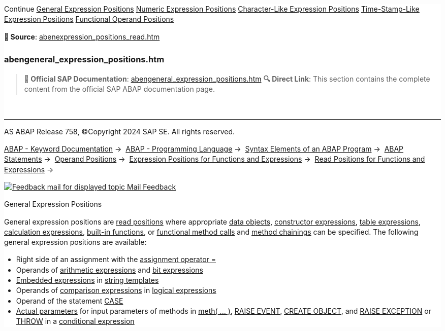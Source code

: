 Continue
[General Expression Positions](javascript:call_link\('abengeneral_expression_positions.htm'\))
[Numeric Expression Positions](javascript:call_link\('abennumeric_expression_positions.htm'\))
[Character-Like Expression Positions](javascript:call_link\('abenstring_expression_positions.htm'\))
[Time-Stamp-Like Expression Positions](javascript:call_link\('abentimestamp_expr_positions.htm'\))
[Functional Operand Positions](javascript:call_link\('abenfunctional_positions.htm'\))



**📖 Source**: [abenexpression_positions_read.htm](https://help.sap.com/doc/abapdocu_latest_index_htm/latest/en-US/abenexpression_positions_read.htm)

### abengeneral_expression_positions.htm

> **📖 Official SAP Documentation**: [abengeneral_expression_positions.htm](https://help.sap.com/doc/abapdocu_latest_index_htm/latest/en-US/abengeneral_expression_positions.htm)
> **🔍 Direct Link**: This section contains the complete content from the official SAP ABAP documentation page.


  

* * *

AS ABAP Release 758, ©Copyright 2024 SAP SE. All rights reserved.

[ABAP - Keyword Documentation](javascript:call_link\('abenabap.htm'\)) →  [ABAP - Programming Language](javascript:call_link\('abenabap_reference.htm'\)) →  [Syntax Elements of an ABAP Program](javascript:call_link\('abenabap_syntax.htm'\)) →  [ABAP Statements](javascript:call_link\('abenabap_statements.htm'\)) →  [Operand Positions](javascript:call_link\('abenoperand_positions.htm'\)) →  [Expression Positions for Functions and Expressions](javascript:call_link\('abenexpression_positions.htm'\)) →  [Read Positions for Functions and Expressions](javascript:call_link\('abenexpression_positions_read.htm'\)) → 

 [![](Mail.gif?object=Mail.gif "Feedback mail for displayed topic") Mail Feedback](mailto:f1_help@sap.com?subject=Feedback%20on%20ABAP%20Documentation&body=Document:%20General%20Expression%20Positions%2C%20ABENGENERAL_EXPRESSION_POSITIONS%2C%20758%0D%0A%0D%0AError:%0D%0A%0D%0A%0D%0A%0D%0ASuggestion%20for%20improvement:)

General Expression Positions

General expression positions are [read positions](javascript:call_link\('abenread_position_glosry.htm'\) "Glossary Entry") where appropriate [data objects](javascript:call_link\('abendata_object_glosry.htm'\) "Glossary Entry"), [constructor expressions](javascript:call_link\('abenconstructor_expression_glosry.htm'\) "Glossary Entry"), [table expressions](javascript:call_link\('abentable_expression_glosry.htm'\) "Glossary Entry"), [calculation expressions](javascript:call_link\('abencalculation_expression_glosry.htm'\) "Glossary Entry"), [built-in functions](javascript:call_link\('abenbuiltin_function_glosry.htm'\) "Glossary Entry"), or [functional method calls](javascript:call_link\('abenfunctional_method_call_glosry.htm'\) "Glossary Entry") and [method chainings](javascript:call_link\('abenmethod_chaining_glosry.htm'\) "Glossary Entry") can be specified. The following general expression positions are available:

-   Right side of an assignment with the [assignment operator \=](javascript:call_link\('abenequals_operator.htm'\))
-   Operands of [arithmetic expressions](javascript:call_link\('abapcompute_arith.htm'\)) and [bit expressions](javascript:call_link\('abapcompute_bit.htm'\))
-   [Embedded expressions](javascript:call_link\('abenstring_templates_expressions.htm'\)) in [string templates](javascript:call_link\('abenstring_templates.htm'\))
-   Operands of [comparison expressions](javascript:call_link\('abencomparison_expression_glosry.htm'\) "Glossary Entry") in [logical expressions](javascript:call_link\('abenlogexp.htm'\))
-   Operand of the statement [CASE](javascript:call_link\('abapcase.htm'\))
-   [Actual parameters](javascript:call_link\('abentyping_arith_expr.htm'\)) for input parameters of methods in [meth( ... )](javascript:call_link\('abapcall_method_parameters.htm'\)), [RAISE EVENT](javascript:call_link\('abapraise_event.htm'\)), [CREATE OBJECT](javascript:call_link\('abapcreate_object.htm'\)), and [RAISE EXCEPTION](javascript:call_link\('abapraise_exception_class.htm'\)) or [THROW](javascript:call_link\('abenconditional_expression_result.htm'\)) in a [conditional expression](javascript:call_link\('abenconditional_expressions.htm'\))